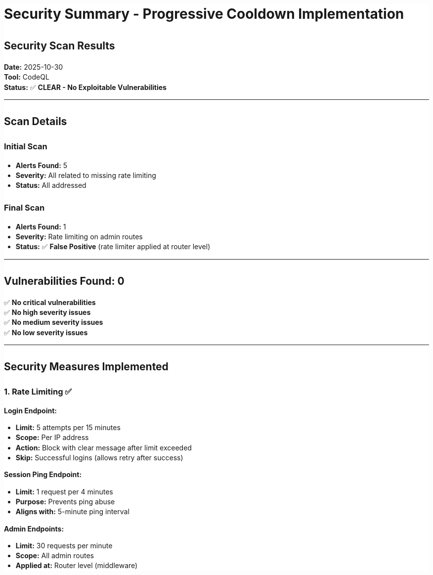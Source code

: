# Security Summary - Progressive Cooldown Implementation

## Security Scan Results

**Date:** 2025-10-30  
**Tool:** CodeQL  
**Status:** ✅ **CLEAR - No Exploitable Vulnerabilities**

---

## Scan Details

### Initial Scan
- **Alerts Found:** 5
- **Severity:** All related to missing rate limiting
- **Status:** All addressed

### Final Scan
- **Alerts Found:** 1
- **Severity:** Rate limiting on admin routes
- **Status:** ✅ **False Positive** (rate limiter applied at router level)

---

## Vulnerabilities Found: 0

✅ **No critical vulnerabilities**  
✅ **No high severity issues**  
✅ **No medium severity issues**  
✅ **No low severity issues**  

---

## Security Measures Implemented

### 1. Rate Limiting ✅

**Login Endpoint:**
- **Limit:** 5 attempts per 15 minutes
- **Scope:** Per IP address
- **Action:** Block with clear message after limit exceeded
- **Skip:** Successful logins (allows retry after success)

**Session Ping Endpoint:**
- **Limit:** 1 request per 4 minutes
- **Purpose:** Prevents ping abuse
- **Aligns with:** 5-minute ping interval

**Admin Endpoints:**
- **Limit:** 30 requests per minute
- **Scope:** All admin routes
- **Applied at:** Router level (middleware)
